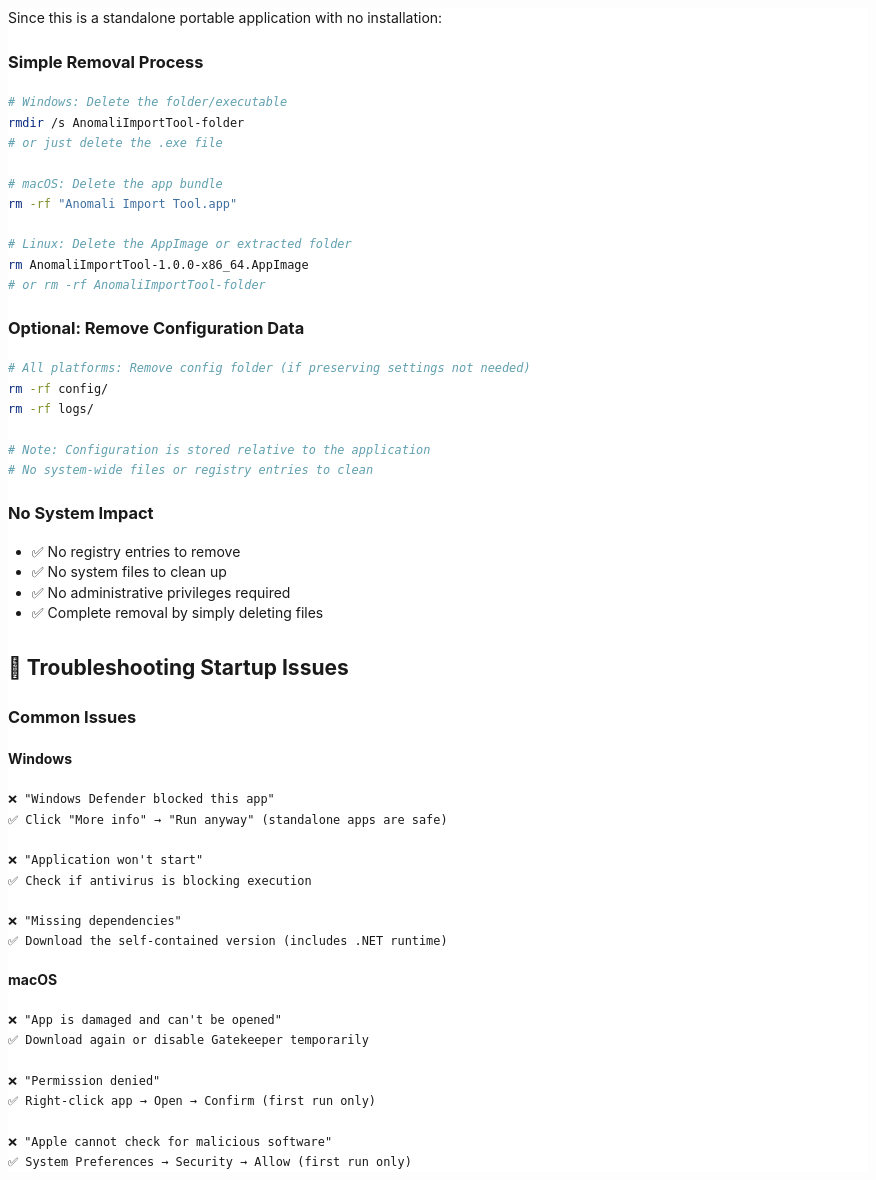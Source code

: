 Since this is a standalone portable application with no installation:

### Simple Removal Process
```bash
# Windows: Delete the folder/executable
rmdir /s AnomaliImportTool-folder
# or just delete the .exe file

# macOS: Delete the app bundle
rm -rf "Anomali Import Tool.app"

# Linux: Delete the AppImage or extracted folder
rm AnomaliImportTool-1.0.0-x86_64.AppImage
# or rm -rf AnomaliImportTool-folder
```

### Optional: Remove Configuration Data
```bash
# All platforms: Remove config folder (if preserving settings not needed)
rm -rf config/
rm -rf logs/

# Note: Configuration is stored relative to the application
# No system-wide files or registry entries to clean
```

### No System Impact
- ✅ No registry entries to remove
- ✅ No system files to clean up
- ✅ No administrative privileges required
- ✅ Complete removal by simply deleting files

## 🚨 Troubleshooting Startup Issues

### Common Issues

#### Windows
```
❌ "Windows Defender blocked this app"
✅ Click "More info" → "Run anyway" (standalone apps are safe)

❌ "Application won't start"
✅ Check if antivirus is blocking execution

❌ "Missing dependencies"
✅ Download the self-contained version (includes .NET runtime)
```

#### macOS
```
❌ "App is damaged and can't be opened"
✅ Download again or disable Gatekeeper temporarily

❌ "Permission denied"
✅ Right-click app → Open → Confirm (first run only)

❌ "Apple cannot check for malicious software"
✅ System Preferences → Security → Allow (first run only)
```
